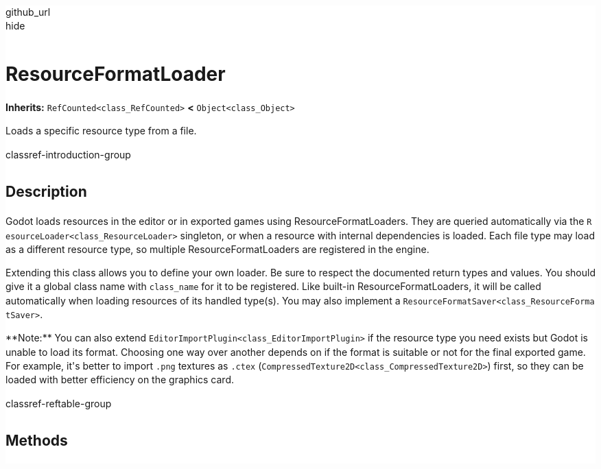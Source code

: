 github\_url  
hide

# ResourceFormatLoader

**Inherits:** `RefCounted<class_RefCounted>` **&lt;**
`Object<class_Object>`

Loads a specific resource type from a file.

classref-introduction-group

## Description

Godot loads resources in the editor or in exported games using
ResourceFormatLoaders. They are queried automatically via the
`ResourceLoader<class_ResourceLoader>` singleton, or when a resource
with internal dependencies is loaded. Each file type may load as a
different resource type, so multiple ResourceFormatLoaders are
registered in the engine.

Extending this class allows you to define your own loader. Be sure to
respect the documented return types and values. You should give it a
global class name with `class_name` for it to be registered. Like
built-in ResourceFormatLoaders, it will be called automatically when
loading resources of its handled type(s). You may also implement a
`ResourceFormatSaver<class_ResourceFormatSaver>`.

\*\*Note:\*\* You can also extend
`EditorImportPlugin<class_EditorImportPlugin>` if the resource type you
need exists but Godot is unable to load its format. Choosing one way
over another depends on if the format is suitable or not for the final
exported game. For example, it's better to import `.png` textures as
`.ctex` (`CompressedTexture2D<class_CompressedTexture2D>`) first, so
they can be loaded with better efficiency on the graphics card.

classref-reftable-group

## Methods

<table>
<tbody>
<tr>
</tr>
<tr>
</tr>
<tr>
</tr>
<tr>
</tr>
<tr>
</tr>
<tr>
</tr>
<tr>
</tr>
<tr>
</tr>
<tr>
</tr>
<tr>
</tr>
<tr>
</tr>
</tbody>